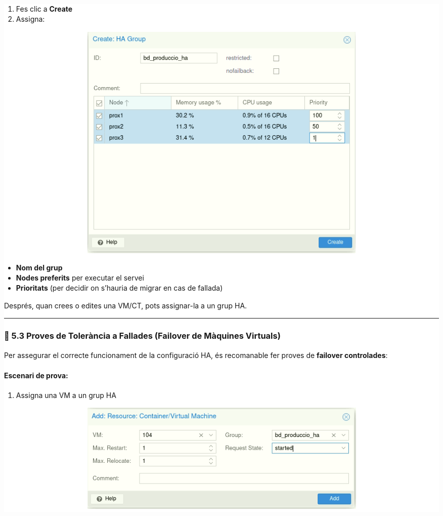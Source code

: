 1. Fes clic a **Create**
2. Assigna:

<p align="center">
  <img src="../../../img/image-85.png" alt="Gestor HA" />
</p>

   * **Nom del grup**
   * **Nodes preferits** per executar el servei
   * **Prioritats** (per decidir on s’hauria de migrar en cas de fallada)

Després, quan crees o edites una VM/CT, pots assignar-la a un grup HA.

---

### 🔁 5.3 Proves de Tolerància a Fallades (Failover de Màquines Virtuals)

Per assegurar el correcte funcionament de la configuració HA, és recomanable fer proves de **failover controlades**:

#### Escenari de prova:

1. Assigna una VM a un grup HA

<p align="center">
  <img src="../../../img/image-86.png" alt="Gestor HA" />
</p>
